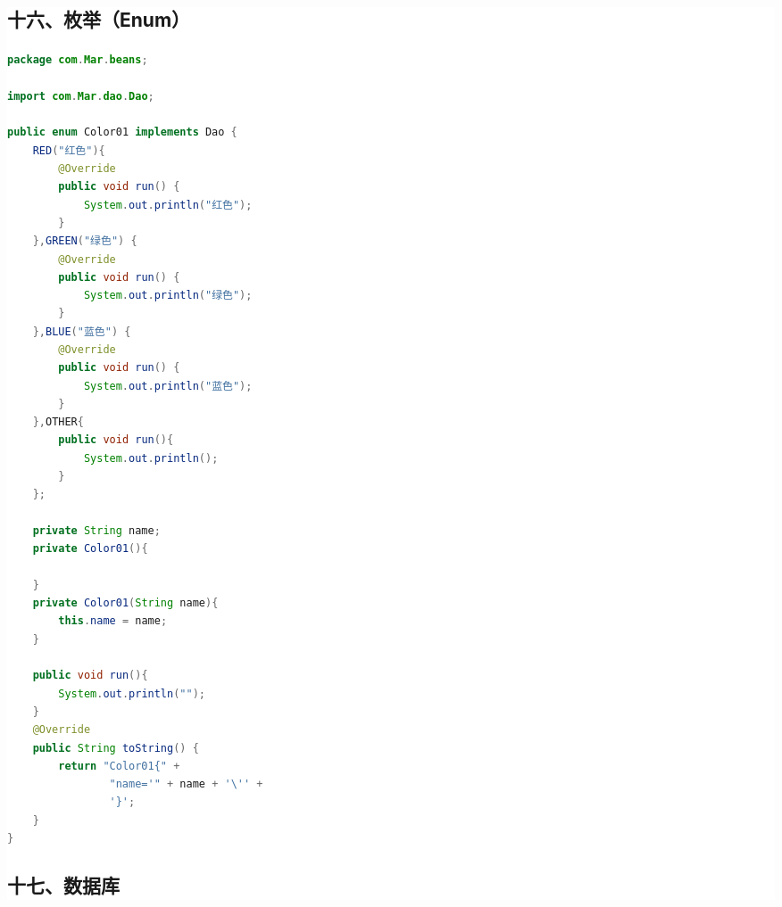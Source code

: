 ## 十六、枚举（Enum）

```java
package com.Mar.beans;

import com.Mar.dao.Dao;

public enum Color01 implements Dao {
    RED("红色"){
        @Override
        public void run() {
            System.out.println("红色");
        }
    },GREEN("绿色") {
        @Override
        public void run() {
            System.out.println("绿色");
        }
    },BLUE("蓝色") {
        @Override
        public void run() {
            System.out.println("蓝色");
        }
    },OTHER{
        public void run(){
            System.out.println();
        }
    };

    private String name;
    private Color01(){

    }
    private Color01(String name){
        this.name = name;
    }

    public void run(){
        System.out.println("");
    }
    @Override
    public String toString() {
        return "Color01{" +
                "name='" + name + '\'' +
                '}';
    }
}
```

## 十七、数据库
